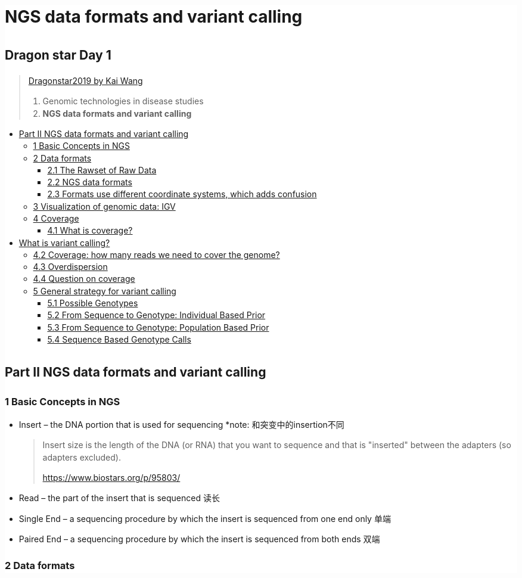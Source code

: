 # NGS data formats and variant calling
## Dragon star Day 1

> [Dragonstar2019 by Kai Wang](https://links.jianshu.com/go?to=https%3A%2F%2Fgithub.com%2FWGLab%2Fdragonstar2019)
>
> 1. Genomic technologies in disease studies
> 2. **NGS data formats and variant calling**

- [Part Ⅱ NGS data formats and variant calling](#part---ngs-data-formats-and-variant-calling)
  * [1 Basic Concepts in NGS](#1-basic-concepts-in-ngs)
  * [2 Data formats](#2-data-formats)
    + [2.1 The Rawset of Raw Data](#21-the-rawset-of-raw-data)
    + [2.2 NGS data formats](#22-ngs-data-formats)
    + [2.3 Formats use different coordinate systems, which adds confusion](#23-formats-use-different-coordinate-systems--which-adds-confusion)
  * [3 Visualization of genomic data: IGV](#3-visualization-of-genomic-data--igv)
  * [4 Coverage](#4-coverage)
    + [4.1 What is coverage?](#41-what-is-coverage-)
- [What is variant calling?](#what-is-variant-calling-)
    + [4.2 Coverage: how many reads we need to cover the genome?](#42-coverage--how-many-reads-we-need-to-cover-the-genome-)
    + [4.3 Overdispersion](#43-overdispersion)
    + [4.4 Question on coverage](#44-question-on-coverage)
  * [5 General strategy for variant calling](#5-general-strategy-for-variant-calling)
    + [5.1 Possible Genotypes](#51-possible-genotypes)
    + [5.2 From Sequence to Genotype: Individual Based Prior](#52-from-sequence-to-genotype--individual-based-prior)
    + [5.3 From Sequence to Genotype: Population Based Prior](#53-from-sequence-to-genotype--population-based-prior)
    + [5.4 Sequence Based Genotype Calls](#54-sequence-based-genotype-calls)

## Part Ⅱ NGS data formats and variant calling

### 1 Basic Concepts in NGS

- Insert – the DNA portion that is used for sequencing *note: 和突变中的insertion不同

  > Insert size is the length of the DNA (or RNA) that you want to sequence and that is "inserted" between the adapters (so adapters excluded).
  >
  > <https://www.biostars.org/p/95803/>

- Read – the part of the insert that is sequenced 读长

- Single End – a sequencing procedure by which the insert is sequenced from one end only 单端

- Paired End – a sequencing procedure by which the insert is sequenced from both ends 双端

### 2 Data formats
